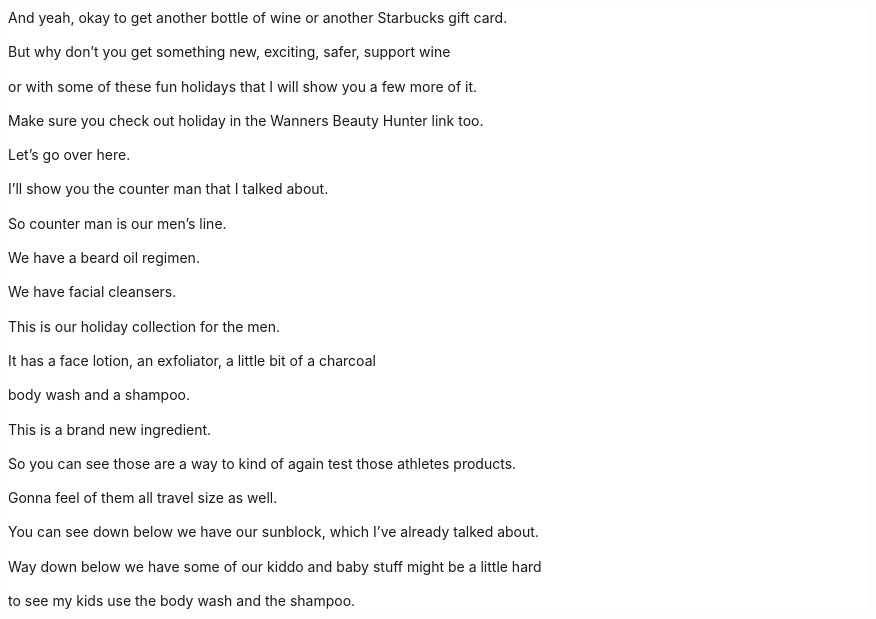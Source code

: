And yeah, okay to get another bottle of wine or another Starbucks gift card.

But why don’t you get something new, exciting, safer, support wine

or with some of these fun holidays that I will show you a few more of it.

Make sure you check out holiday in the Wanners Beauty Hunter link too.

Let’s go over here.

I’ll show you the counter man that I talked about.

So counter man is our men’s line.

We have a beard oil regimen.

We have facial cleansers.

This is our holiday collection for the men.

It has a face lotion, an exfoliator, a little bit of a charcoal

body wash and a shampoo.

This is a brand new ingredient.

So you can see those are a way to kind of again test those athletes products.

Gonna feel of them all travel size as well.

You can see down below we have our sunblock, which I’ve already talked about.

Way down below we have some of our kiddo and baby stuff might be a little hard

to see my kids use the body wash and the shampoo.

